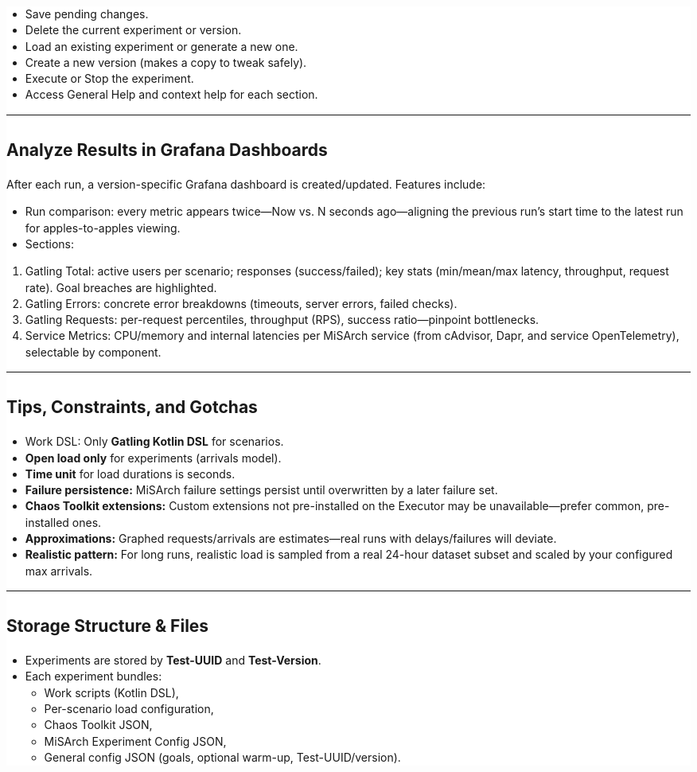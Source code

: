 - Save pending changes.
- Delete the current experiment or version.
- Load an existing experiment or generate a new one.
- Create a new version (makes a copy to tweak safely).
- Execute or Stop the experiment.
- Access General Help and context help for each section.

---

## Analyze Results in Grafana Dashboards

After each run, a version-specific Grafana dashboard is created/updated. Features include:

- Run comparison: every metric appears twice—Now vs. N seconds ago—aligning the previous run’s start time to the latest run for apples-to-apples
  viewing.
- Sections:

1. Gatling Total: active users per scenario; responses (success/failed); key stats (min/mean/max latency, throughput, request rate). Goal breaches
   are highlighted.
2. Gatling Errors: concrete error breakdowns (timeouts, server errors, failed checks).
3. Gatling Requests: per-request percentiles, throughput (RPS), success ratio—pinpoint bottlenecks.
4. Service Metrics: CPU/memory and internal latencies per MiSArch service (from cAdvisor, Dapr, and service OpenTelemetry), selectable by component.

---

## Tips, Constraints, and Gotchas

- Work DSL: Only **Gatling Kotlin DSL** for scenarios.
- **Open load only** for experiments (arrivals model).
- **Time unit** for load durations is seconds.
- **Failure persistence:** MiSArch failure settings persist until overwritten by a later failure set.
- **Chaos Toolkit extensions:** Custom extensions not pre-installed on the Executor may be unavailable—prefer common, pre-installed ones.
- **Approximations:** Graphed requests/arrivals are estimates—real runs with delays/failures will deviate.
- **Realistic pattern:** For long runs, realistic load is sampled from a real 24-hour dataset subset and scaled by your configured max arrivals.

---

## Storage Structure & Files

- Experiments are stored by **Test-UUID** and **Test-Version**.
- Each experiment bundles:
  - Work scripts (Kotlin DSL),
  - Per-scenario load configuration,
  - Chaos Toolkit JSON,
  - MiSArch Experiment Config JSON,
  - General config JSON (goals, optional warm-up, Test-UUID/version).
